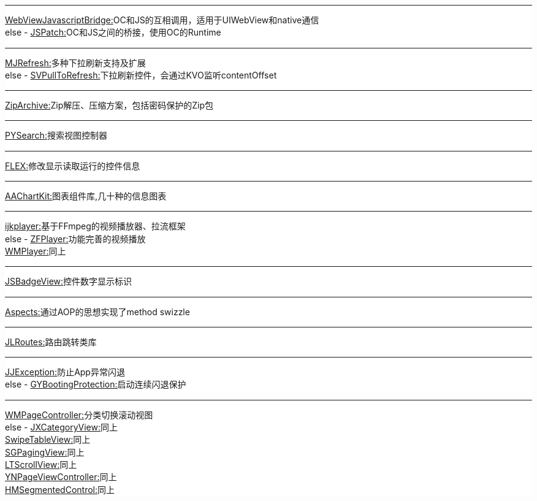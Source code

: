 -----------------------------
[WebViewJavascriptBridge:](https://github.com/marcuswestin/WebViewJavascriptBridge)OC和JS的互相调用，适用于UIWebView和native通信<br>
else - [JSPatch:](https://github.com/bang590/JSPatch)OC和JS之间的桥接，使用OC的Runtime<br>

-----------------------------
[MJRefresh:](https://github.com/CoderMJLee/MJRefresh)多种下拉刷新支持及扩展<br>
else - [SVPullToRefresh:](https://github.com/samvermette/SVPullToRefresh)下拉刷新控件，会通过KVO监听contentOffset<br>

-----------------------------
[ZipArchive:](https://github.com/ZipArchive/ZipArchive)Zip解压、压缩方案，包括密码保护的Zip包<br>

-----------------------------
[PYSearch:](https://github.com/iphone5solo/PYSearch)搜索视图控制器<br>

-----------------------------
[FLEX:](https://github.com/Flipboard/FLEX)修改显示读取运行的控件信息<br>

-----------------------------
[AAChartKit:](https://github.com/AAChartKit/AAChartKit?utm_source=gold_browser_extension)图表组件库,几十种的信息图表<br>

-----------------------------
[ijkplayer:](https://github.com/Bilibili/ijkplayer)基于FFmpeg的视频播放器、拉流框架<br>
else - [ZFPlayer:](https://github.com/renzifeng/ZFPlayer)功能完善的视频播放<br>
[WMPlayer:](https://github.com/zhengwenming/WMPlayer)同上<br>

-----------------------------
[JSBadgeView:](https://github.com/JaviSoto/JSBadgeView)控件数字显示标识<br>

-----------------------------
[Aspects:](https://github.com/steipete/Aspects)通过AOP的思想实现了method swizzle<br>

-----------------------------
[JLRoutes:](https://github.com/joeldev/JLRoutes)路由跳转类库<br>

-----------------------------
[JJException:](https://github.com/jezzmemo/JJException)防止App异常闪退<br>
else - [GYBootingProtection:](https://github.com/liuslevis/GYBootingProtection)启动连续闪退保护<br>

-----------------------------
[WMPageController:](https://github.com/wangmchn/WMPageController)分类切换滚动视图<br>
else - [JXCategoryView:](https://github.com/pujiaxin33/JXCategoryView)同上<br>
[SwipeTableView:](https://github.com/Roylee-ML/SwipeTableView)同上<br>
[SGPagingView:](https://github.com/kingsic/SGPagingView)同上<br>
[LTScrollView:](https://github.com/gltwy/LTScrollView)同上<br>
[YNPageViewController:](https://github.com/yongyuandouneng/YNPageViewController)同上<br>
[HMSegmentedControl:](https://github.com/HeshamMegid/HMSegmentedControl)同上<br>

